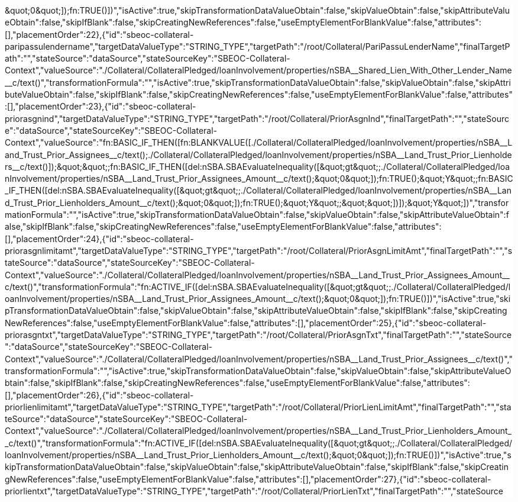 \&quot;0\&quot;]);fn:TRUE()])&quot;,&quot;isActive&quot;:true,&quot;skipTransformationDataValueObtain&quot;:false,&quot;skipValueObtain&quot;:false,&quot;skipAttributeValueObtain&quot;:false,&quot;skipIfBlank&quot;:false,&quot;skipCreatingNewReferences&quot;:false,&quot;useEmptyElementForBlankValue&quot;:false,&quot;attributes&quot;:[],&quot;placementOrder&quot;:22},{&quot;id&quot;:&quot;sbeoc-collateral-paripassulendername&quot;,&quot;targetDataValueType&quot;:&quot;STRING_TYPE&quot;,&quot;targetPath&quot;:&quot;/root/Collateral/PariPassuLenderName&quot;,&quot;finalTargetPath&quot;:&quot;&quot;,&quot;stateSource&quot;:&quot;dataSource&quot;,&quot;stateSourceKey&quot;:&quot;SBEOC-Collateral-Context&quot;,&quot;valueSource&quot;:&quot;./Collateral/CollateralPledged/loanInvolvement/properties/nSBA__Shared_Lien_With_Other_Lender_Name__c/text()&quot;,&quot;transformationFormula&quot;:&quot;&quot;,&quot;isActive&quot;:true,&quot;skipTransformationDataValueObtain&quot;:false,&quot;skipValueObtain&quot;:false,&quot;skipAttributeValueObtain&quot;:false,&quot;skipIfBlank&quot;:false,&quot;skipCreatingNewReferences&quot;:false,&quot;useEmptyElementForBlankValue&quot;:false,&quot;attributes&quot;:[],&quot;placementOrder&quot;:23},{&quot;id&quot;:&quot;sbeoc-collateral-priorasgnind&quot;,&quot;targetDataValueType&quot;:&quot;STRING_TYPE&quot;,&quot;targetPath&quot;:&quot;/root/Collateral/PriorAsgnInd&quot;,&quot;finalTargetPath&quot;:&quot;&quot;,&quot;stateSource&quot;:&quot;dataSource&quot;,&quot;stateSourceKey&quot;:&quot;SBEOC-Collateral-Context&quot;,&quot;valueSource&quot;:&quot;fn:BASIC_IF_THEN([fn:BLANKVALUE([./Collateral/CollateralPledged/loanInvolvement/properties/nSBA__Land_Trust_Prior_Assignees__c/text();./Collateral/CollateralPledged/loanInvolvement/properties/nSBA__Land_Trust_Prior_Lienholders__c/text()]);\&quot;\&quot;;fn:BASIC_IF_THEN([del:nSBA.SBAEvaluateInequality([\&quot;gt\&quot;;./Collateral/CollateralPledged/loanInvolvement/properties/nSBA__Land_Trust_Prior_Assignees_Amount__c/text();\&quot;0\&quot;]);fn:TRUE();\&quot;Y\&quot;;fn:BASIC_IF_THEN([del:nSBA.SBAEvaluateInequality([\&quot;gt\&quot;;./Collateral/CollateralPledged/loanInvolvement/properties/nSBA__Land_Trust_Prior_Lienholders_Amount__c/text();\&quot;0\&quot;]);fn:TRUE();\&quot;Y\&quot;;\&quot;\&quot;])]);\&quot;Y\&quot;])&quot;,&quot;transformationFormula&quot;:&quot;&quot;,&quot;isActive&quot;:true,&quot;skipTransformationDataValueObtain&quot;:false,&quot;skipValueObtain&quot;:false,&quot;skipAttributeValueObtain&quot;:false,&quot;skipIfBlank&quot;:false,&quot;skipCreatingNewReferences&quot;:false,&quot;useEmptyElementForBlankValue&quot;:false,&quot;attributes&quot;:[],&quot;placementOrder&quot;:24},{&quot;id&quot;:&quot;sbeoc-collateral-priorasgnlimitamt&quot;,&quot;targetDataValueType&quot;:&quot;STRING_TYPE&quot;,&quot;targetPath&quot;:&quot;/root/Collateral/PriorAsgnLimitAmt&quot;,&quot;finalTargetPath&quot;:&quot;&quot;,&quot;stateSource&quot;:&quot;dataSource&quot;,&quot;stateSourceKey&quot;:&quot;SBEOC-Collateral-Context&quot;,&quot;valueSource&quot;:&quot;./Collateral/CollateralPledged/loanInvolvement/properties/nSBA__Land_Trust_Prior_Assignees_Amount__c/text()&quot;,&quot;transformationFormula&quot;:&quot;fn:ACTIVE_IF([del:nSBA.SBAEvaluateInequality([\&quot;gt\&quot;;./Collateral/CollateralPledged/loanInvolvement/properties/nSBA__Land_Trust_Prior_Assignees_Amount__c/text();\&quot;0\&quot;]);fn:TRUE()])&quot;,&quot;isActive&quot;:true,&quot;skipTransformationDataValueObtain&quot;:false,&quot;skipValueObtain&quot;:false,&quot;skipAttributeValueObtain&quot;:false,&quot;skipIfBlank&quot;:false,&quot;skipCreatingNewReferences&quot;:false,&quot;useEmptyElementForBlankValue&quot;:false,&quot;attributes&quot;:[],&quot;placementOrder&quot;:25},{&quot;id&quot;:&quot;sbeoc-collateral-priorasgntxt&quot;,&quot;targetDataValueType&quot;:&quot;STRING_TYPE&quot;,&quot;targetPath&quot;:&quot;/root/Collateral/PriorAsgnTxt&quot;,&quot;finalTargetPath&quot;:&quot;&quot;,&quot;stateSource&quot;:&quot;dataSource&quot;,&quot;stateSourceKey&quot;:&quot;SBEOC-Collateral-Context&quot;,&quot;valueSource&quot;:&quot;./Collateral/CollateralPledged/loanInvolvement/properties/nSBA__Land_Trust_Prior_Assignees__c/text()&quot;,&quot;transformationFormula&quot;:&quot;&quot;,&quot;isActive&quot;:true,&quot;skipTransformationDataValueObtain&quot;:false,&quot;skipValueObtain&quot;:false,&quot;skipAttributeValueObtain&quot;:false,&quot;skipIfBlank&quot;:false,&quot;skipCreatingNewReferences&quot;:false,&quot;useEmptyElementForBlankValue&quot;:false,&quot;attributes&quot;:[],&quot;placementOrder&quot;:26},{&quot;id&quot;:&quot;sbeoc-collateral-priorlienlimitamt&quot;,&quot;targetDataValueType&quot;:&quot;STRING_TYPE&quot;,&quot;targetPath&quot;:&quot;/root/Collateral/PriorLienLimitAmt&quot;,&quot;finalTargetPath&quot;:&quot;&quot;,&quot;stateSource&quot;:&quot;dataSource&quot;,&quot;stateSourceKey&quot;:&quot;SBEOC-Collateral-Context&quot;,&quot;valueSource&quot;:&quot;./Collateral/CollateralPledged/loanInvolvement/properties/nSBA__Land_Trust_Prior_Lienholders_Amount__c/text()&quot;,&quot;transformationFormula&quot;:&quot;fn:ACTIVE_IF([del:nSBA.SBAEvaluateInequality([\&quot;gt\&quot;;./Collateral/CollateralPledged/loanInvolvement/properties/nSBA__Land_Trust_Prior_Lienholders_Amount__c/text();\&quot;0\&quot;]);fn:TRUE()])&quot;,&quot;isActive&quot;:true,&quot;skipTransformationDataValueObtain&quot;:false,&quot;skipValueObtain&quot;:false,&quot;skipAttributeValueObtain&quot;:false,&quot;skipIfBlank&quot;:false,&quot;skipCreatingNewReferences&quot;:false,&quot;useEmptyElementForBlankValue&quot;:false,&quot;attributes&quot;:[],&quot;placementOrder&quot;:27},{&quot;id&quot;:&quot;sbeoc-collateral-priorlientxt&quot;,&quot;targetDataValueType&quot;:&quot;STRING_TYPE&quot;,&quot;targetPath&quot;:&quot;/root/Collateral/PriorLienTxt&quot;,&quot;finalTargetPath&quot;:&quot;&quot;,&quot;stateSource